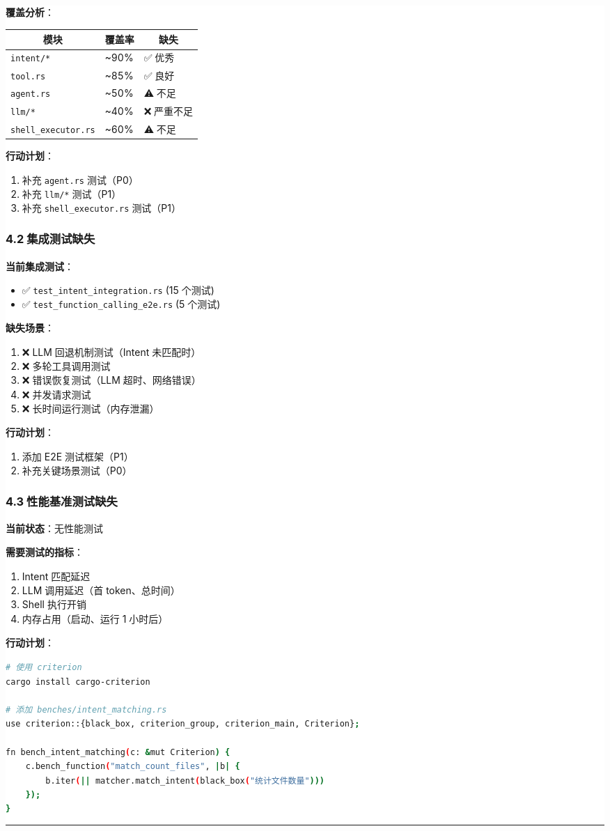 **覆盖分析**：

| 模块 | 覆盖率 | 缺失 |
|------|--------|------|
| `intent/*` | ~90% | ✅ 优秀 |
| `tool.rs` | ~85% | ✅ 良好 |
| `agent.rs` | ~50% | ⚠️ 不足 |
| `llm/*` | ~40% | ❌ 严重不足 |
| `shell_executor.rs` | ~60% | ⚠️ 不足 |

**行动计划**：
1. 补充 `agent.rs` 测试（P0）
2. 补充 `llm/*` 测试（P1）
3. 补充 `shell_executor.rs` 测试（P1）

### 4.2 集成测试缺失

**当前集成测试**：
- ✅ `test_intent_integration.rs` (15 个测试)
- ✅ `test_function_calling_e2e.rs` (5 个测试)

**缺失场景**：
1. ❌ LLM 回退机制测试（Intent 未匹配时）
2. ❌ 多轮工具调用测试
3. ❌ 错误恢复测试（LLM 超时、网络错误）
4. ❌ 并发请求测试
5. ❌ 长时间运行测试（内存泄漏）

**行动计划**：
1. 添加 E2E 测试框架（P1）
2. 补充关键场景测试（P0）

### 4.3 性能基准测试缺失

**当前状态**：无性能测试

**需要测试的指标**：
1. Intent 匹配延迟
2. LLM 调用延迟（首 token、总时间）
3. Shell 执行开销
4. 内存占用（启动、运行 1 小时后）

**行动计划**：
```bash
# 使用 criterion
cargo install cargo-criterion

# 添加 benches/intent_matching.rs
use criterion::{black_box, criterion_group, criterion_main, Criterion};

fn bench_intent_matching(c: &mut Criterion) {
    c.bench_function("match_count_files", |b| {
        b.iter(|| matcher.match_intent(black_box("统计文件数量")))
    });
}
```

---